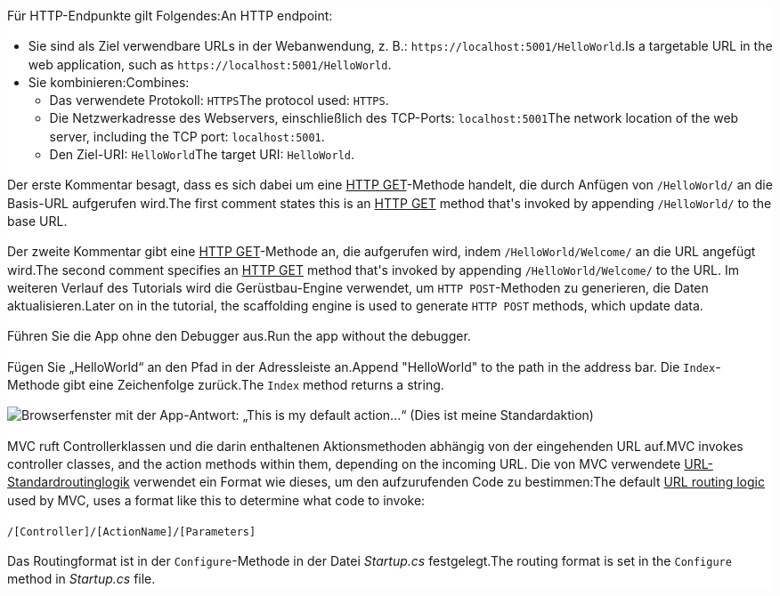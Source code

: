 <span data-ttu-id="94a65-155">Für HTTP-Endpunkte gilt Folgendes:</span><span class="sxs-lookup"><span data-stu-id="94a65-155">An HTTP endpoint:</span></span>

* <span data-ttu-id="94a65-156">Sie sind als Ziel verwendbare URLs in der Webanwendung, z. B.: `https://localhost:5001/HelloWorld`.</span><span class="sxs-lookup"><span data-stu-id="94a65-156">Is a targetable URL in the web application, such as `https://localhost:5001/HelloWorld`.</span></span>
* <span data-ttu-id="94a65-157">Sie kombinieren:</span><span class="sxs-lookup"><span data-stu-id="94a65-157">Combines:</span></span>
  * <span data-ttu-id="94a65-158">Das verwendete Protokoll: `HTTPS`</span><span class="sxs-lookup"><span data-stu-id="94a65-158">The protocol used: `HTTPS`.</span></span>
  * <span data-ttu-id="94a65-159">Die Netzwerkadresse des Webservers, einschließlich des TCP-Ports: `localhost:5001`</span><span class="sxs-lookup"><span data-stu-id="94a65-159">The network location of the web server, including the TCP port: `localhost:5001`.</span></span>
  * <span data-ttu-id="94a65-160">Den Ziel-URI: `HelloWorld`</span><span class="sxs-lookup"><span data-stu-id="94a65-160">The target URI: `HelloWorld`.</span></span>

<span data-ttu-id="94a65-161">Der erste Kommentar besagt, dass es sich dabei um eine [HTTP GET](https://developer.mozilla.org/docs/Web/HTTP/Methods/GET)-Methode handelt, die durch Anfügen von `/HelloWorld/` an die Basis-URL aufgerufen wird.</span><span class="sxs-lookup"><span data-stu-id="94a65-161">The first comment states this is an [HTTP GET](https://developer.mozilla.org/docs/Web/HTTP/Methods/GET) method that's invoked by appending `/HelloWorld/` to the base URL.</span></span>

<span data-ttu-id="94a65-162">Der zweite Kommentar gibt eine [HTTP GET](https://developer.mozilla.org/docs/Web/HTTP/Methods)-Methode an, die aufgerufen wird, indem `/HelloWorld/Welcome/` an die URL angefügt wird.</span><span class="sxs-lookup"><span data-stu-id="94a65-162">The second comment specifies an [HTTP GET](https://developer.mozilla.org/docs/Web/HTTP/Methods) method that's invoked by appending `/HelloWorld/Welcome/` to the URL.</span></span> <span data-ttu-id="94a65-163">Im weiteren Verlauf des Tutorials wird die Gerüstbau-Engine verwendet, um `HTTP POST`-Methoden zu generieren, die Daten aktualisieren.</span><span class="sxs-lookup"><span data-stu-id="94a65-163">Later on in the tutorial, the scaffolding engine is used to generate `HTTP POST` methods, which update data.</span></span>

<span data-ttu-id="94a65-164">Führen Sie die App ohne den Debugger aus.</span><span class="sxs-lookup"><span data-stu-id="94a65-164">Run the app without the debugger.</span></span>

<span data-ttu-id="94a65-165">Fügen Sie „HelloWorld“ an den Pfad in der Adressleiste an.</span><span class="sxs-lookup"><span data-stu-id="94a65-165">Append "HelloWorld" to the path in the address bar.</span></span> <span data-ttu-id="94a65-166">Die `Index`-Methode gibt eine Zeichenfolge zurück.</span><span class="sxs-lookup"><span data-stu-id="94a65-166">The `Index` method returns a string.</span></span>

![Browserfenster mit der App-Antwort: „This is my default action...“ (Dies ist meine Standardaktion)](~/tutorials/first-mvc-app/adding-controller/_static/hell1.png)

<span data-ttu-id="94a65-168">MVC ruft Controllerklassen und die darin enthaltenen Aktionsmethoden abhängig von der eingehenden URL auf.</span><span class="sxs-lookup"><span data-stu-id="94a65-168">MVC invokes controller classes, and the action methods within them, depending on the incoming URL.</span></span> <span data-ttu-id="94a65-169">Die von MVC verwendete [URL-Standardroutinglogik](xref:mvc/controllers/routing) verwendet ein Format wie dieses, um den aufzurufenden Code zu bestimmen:</span><span class="sxs-lookup"><span data-stu-id="94a65-169">The default [URL routing logic](xref:mvc/controllers/routing) used by MVC, uses a format like this to determine what code to invoke:</span></span>

`/[Controller]/[ActionName]/[Parameters]`

<span data-ttu-id="94a65-170">Das Routingformat ist in der `Configure`-Methode in der Datei *Startup.cs* festgelegt.</span><span class="sxs-lookup"><span data-stu-id="94a65-170">The routing format is set in the `Configure` method in *Startup.cs* file.</span></span>

